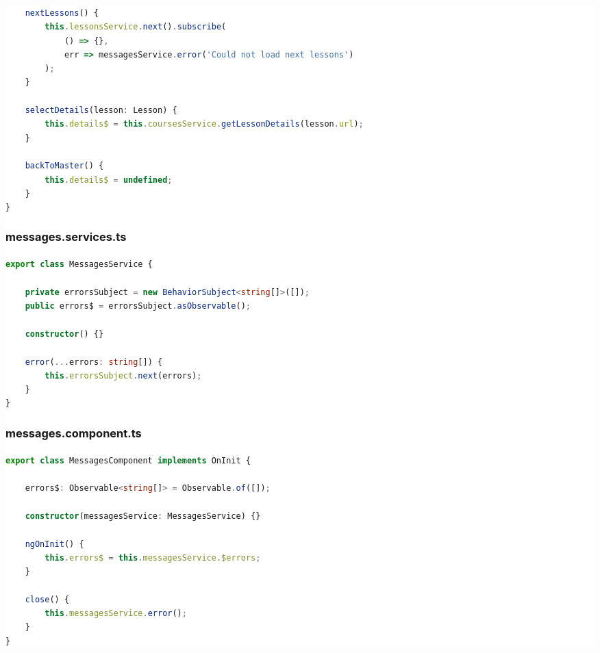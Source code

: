 ```ts
    nextLessons() {
        this.lessonsService.next().subscribe(
            () => {},
            err => messagesService.error('Could not load next lessons')
        );
    }

    selectDetails(lesson: Lesson) {
        this.details$ = this.coursesService.getLessonDetails(lesson.url);
    }

    backToMaster() {
        this.details$ = undefined;
    }
}
```

### messages.services.ts

```ts
export class MessagesService {

    private errorsSubject = new BehaviorSubject<string[]>([]);
    public errors$ = errorsSubject.asObservable();

    constructor() {}

    error(...errors: string[]) {
        this.errorsSubject.next(errors);
    }
}
```

### messages.component.ts

```ts
export class MessagesComponent implements OnInit {

    errors$: Observable<string[]> = Observable.of([]);

    constructor(messagesService: MessagesService) {}

    ngOnInit() {
        this.errors$ = this.messagesService.$errors;
    }

    close() {
        this.messagesService.error();
    }
}
```
